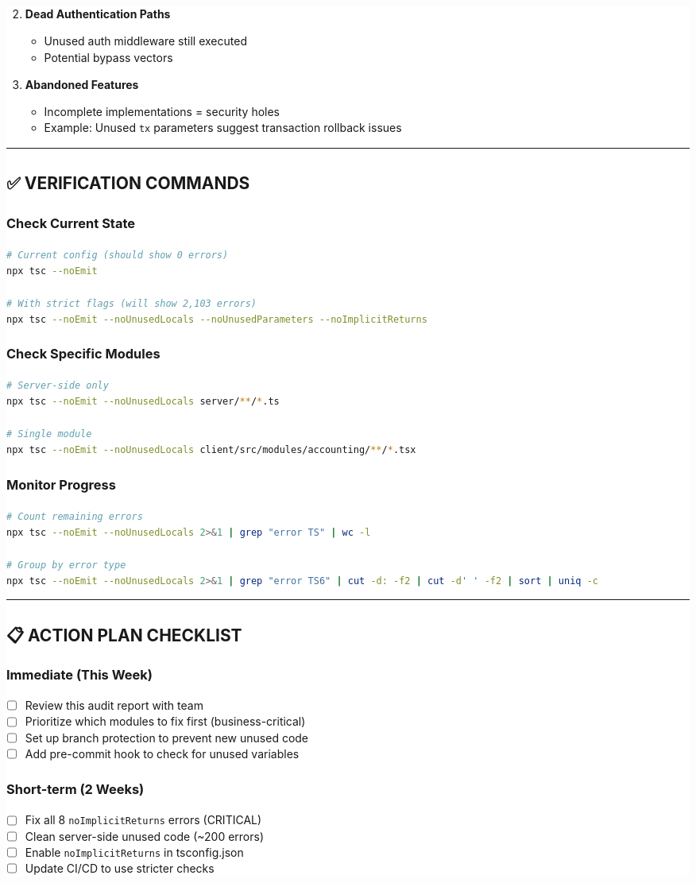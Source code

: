 2. **Dead Authentication Paths**
   - Unused auth middleware still executed
   - Potential bypass vectors

3. **Abandoned Features**
   - Incomplete implementations = security holes
   - Example: Unused `tx` parameters suggest transaction rollback issues

---

## ✅ VERIFICATION COMMANDS

### Check Current State
```bash
# Current config (should show 0 errors)
npx tsc --noEmit

# With strict flags (will show 2,103 errors)
npx tsc --noEmit --noUnusedLocals --noUnusedParameters --noImplicitReturns
```

### Check Specific Modules
```bash
# Server-side only
npx tsc --noEmit --noUnusedLocals server/**/*.ts

# Single module
npx tsc --noEmit --noUnusedLocals client/src/modules/accounting/**/*.tsx
```

### Monitor Progress
```bash
# Count remaining errors
npx tsc --noEmit --noUnusedLocals 2>&1 | grep "error TS" | wc -l

# Group by error type
npx tsc --noEmit --noUnusedLocals 2>&1 | grep "error TS6" | cut -d: -f2 | cut -d' ' -f2 | sort | uniq -c
```

---

## 📋 ACTION PLAN CHECKLIST

### Immediate (This Week)
- [ ] Review this audit report with team
- [ ] Prioritize which modules to fix first (business-critical)
- [ ] Set up branch protection to prevent new unused code
- [ ] Add pre-commit hook to check for unused variables

### Short-term (2 Weeks)
- [ ] Fix all 8 `noImplicitReturns` errors (CRITICAL)
- [ ] Clean server-side unused code (~200 errors)
- [ ] Enable `noImplicitReturns` in tsconfig.json
- [ ] Update CI/CD to use stricter checks
